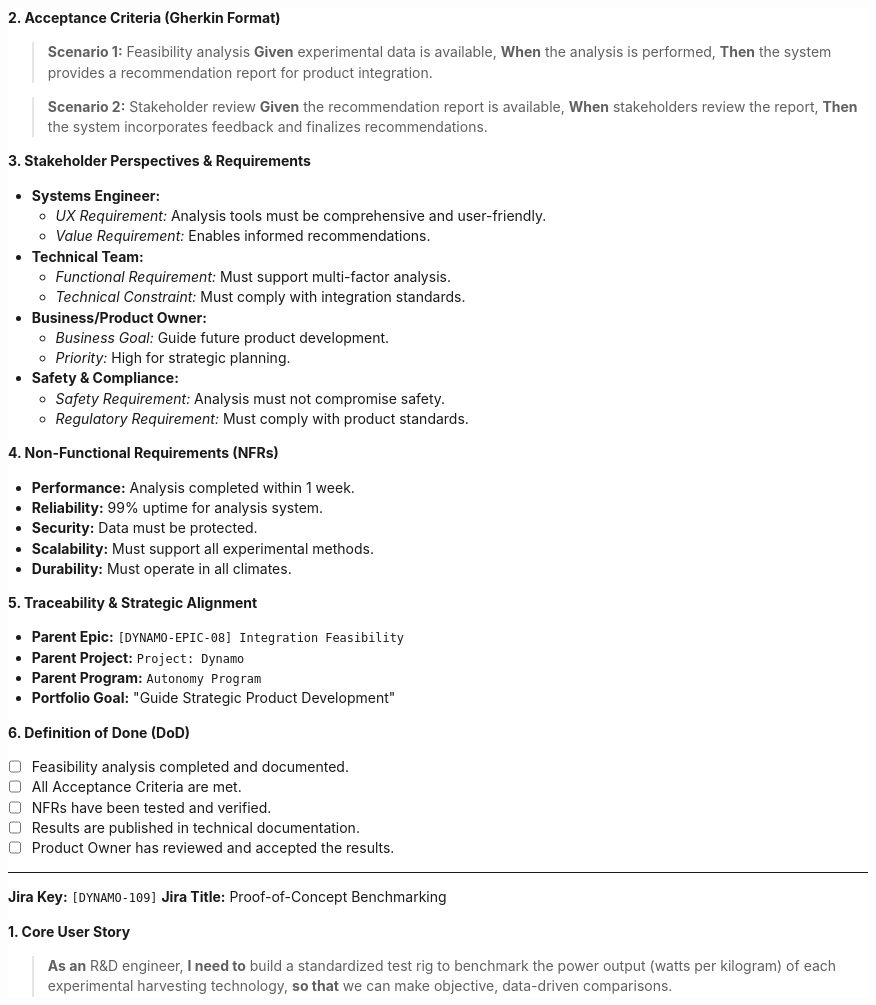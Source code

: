 **2. Acceptance Criteria (Gherkin Format)**
> **Scenario 1:** Feasibility analysis
> **Given** experimental data is available,
> **When** the analysis is performed,
> **Then** the system provides a recommendation report for product integration.

> **Scenario 2:** Stakeholder review
> **Given** the recommendation report is available,
> **When** stakeholders review the report,
> **Then** the system incorporates feedback and finalizes recommendations.

**3. Stakeholder Perspectives & Requirements**
*   **Systems Engineer:**
    *   *UX Requirement:* Analysis tools must be comprehensive and user-friendly.
    *   *Value Requirement:* Enables informed recommendations.
*   **Technical Team:**
    *   *Functional Requirement:* Must support multi-factor analysis.
    *   *Technical Constraint:* Must comply with integration standards.
*   **Business/Product Owner:**
    *   *Business Goal:* Guide future product development.
    *   *Priority:* High for strategic planning.
*   **Safety & Compliance:**
    *   *Safety Requirement:* Analysis must not compromise safety.
    *   *Regulatory Requirement:* Must comply with product standards.

**4. Non-Functional Requirements (NFRs)**
*   **Performance:** Analysis completed within 1 week.
*   **Reliability:** 99% uptime for analysis system.
*   **Security:** Data must be protected.
*   **Scalability:** Must support all experimental methods.
*   **Durability:** Must operate in all climates.

**5. Traceability & Strategic Alignment**
*   **Parent Epic:** `[DYNAMO-EPIC-08] Integration Feasibility`
*   **Parent Project:** `Project: Dynamo`
*   **Parent Program:** `Autonomy Program`
*   **Portfolio Goal:** "Guide Strategic Product Development"

**6. Definition of Done (DoD)**
*   [ ] Feasibility analysis completed and documented.
*   [ ] All Acceptance Criteria are met.
*   [ ] NFRs have been tested and verified.
*   [ ] Results are published in technical documentation.
*   [ ] Product Owner has reviewed and accepted the results.

---

**Jira Key:** `[DYNAMO-109]`
**Jira Title:** Proof-of-Concept Benchmarking

**1. Core User Story**
> **As an** R&D engineer,
> **I need to** build a standardized test rig to benchmark the power output (watts per kilogram) of each experimental harvesting technology,
> **so that** we can make objective, data-driven comparisons.
